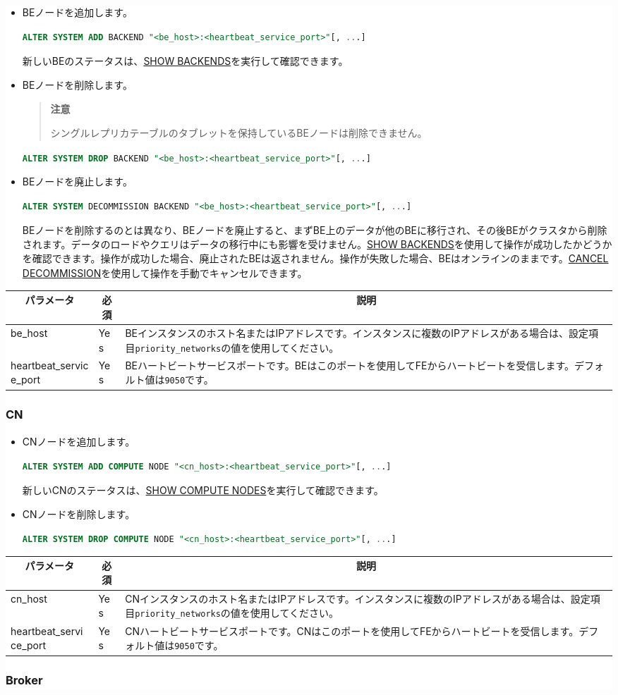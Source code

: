 - BEノードを追加します。

  ```SQL
  ALTER SYSTEM ADD BACKEND "<be_host>:<heartbeat_service_port>"[, ...]
  ```

  新しいBEのステータスは、[SHOW BACKENDS](../Administration/SHOW_BACKENDS.md)を実行して確認できます。

- BEノードを削除します。

  > **注意**
  >
  > シングルレプリカテーブルのタブレットを保持しているBEノードは削除できません。

  ```SQL
  ALTER SYSTEM DROP BACKEND "<be_host>:<heartbeat_service_port>"[, ...]
  ```

- BEノードを廃止します。

  ```SQL
  ALTER SYSTEM DECOMMISSION BACKEND "<be_host>:<heartbeat_service_port>"[, ...]
  ```

  BEノードを削除するのとは異なり、BEノードを廃止すると、まずBE上のデータが他のBEに移行され、その後BEがクラスタから削除されます。データのロードやクエリはデータの移行中にも影響を受けません。[SHOW BACKENDS](../Administration/SHOW_BACKENDS.md)を使用して操作が成功したかどうかを確認できます。操作が成功した場合、廃止されたBEは返されません。操作が失敗した場合、BEはオンラインのままです。[CANCEL DECOMMISSION](../Administration/CANCEL_DECOMMISSION.md)を使用して操作を手動でキャンセルできます。

| **パラメータ**          | **必須** | **説明**                                                                                                                                       |
| ---------------------- | -------- | ---------------------------------------------------------------------------------------------------------------------------------------------- |
| be_host                | Yes      | BEインスタンスのホスト名またはIPアドレスです。インスタンスに複数のIPアドレスがある場合は、設定項目`priority_networks`の値を使用してください。 |
| heartbeat_service_port | Yes      | BEハートビートサービスポートです。BEはこのポートを使用してFEからハートビートを受信します。デフォルト値は`9050`です。                           |

### CN

- CNノードを追加します。

  ```SQL
  ALTER SYSTEM ADD COMPUTE NODE "<cn_host>:<heartbeat_service_port>"[, ...]
  ```

  新しいCNのステータスは、[SHOW COMPUTE NODES](../Administration/SHOW_COMPUTE_NODES.md)を実行して確認できます。

- CNノードを削除します。

  ```SQL
  ALTER SYSTEM DROP COMPUTE NODE "<cn_host>:<heartbeat_service_port>"[, ...]
  ```

| **パラメータ**          | **必須** | **説明**                                                                                                                                       |
| ---------------------- | -------- | ---------------------------------------------------------------------------------------------------------------------------------------------- |
| cn_host                | Yes      | CNインスタンスのホスト名またはIPアドレスです。インスタンスに複数のIPアドレスがある場合は、設定項目`priority_networks`の値を使用してください。 |
| heartbeat_service_port | Yes      | CNハートビートサービスポートです。CNはこのポートを使用してFEからハートビートを受信します。デフォルト値は`9050`です。                           |

### Broker
